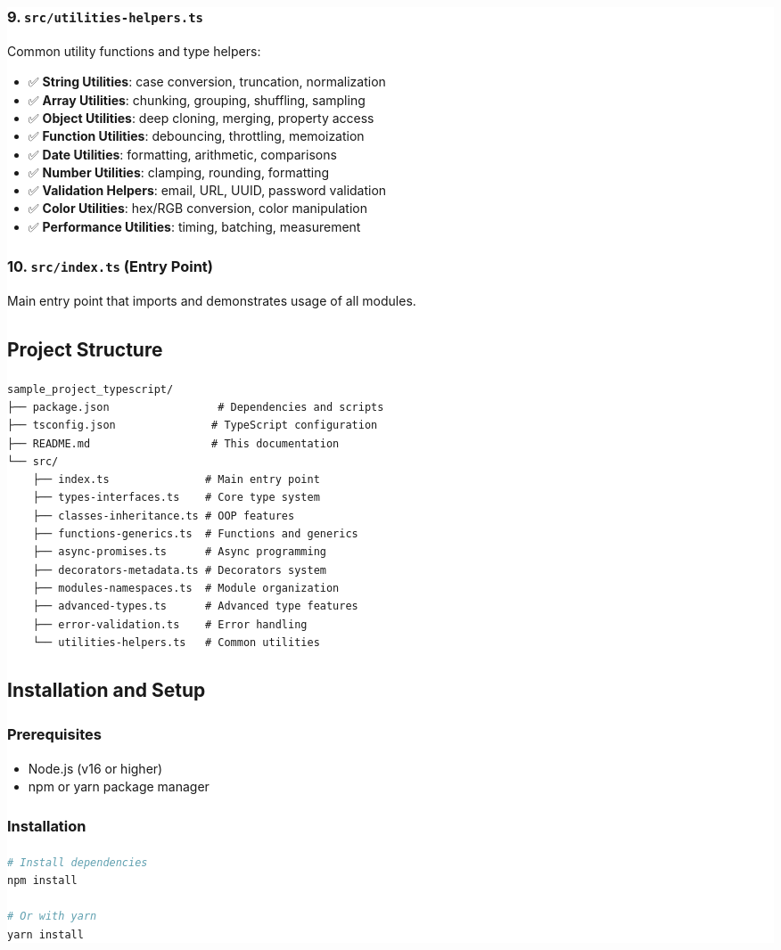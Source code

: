 ### 9. `src/utilities-helpers.ts`
Common utility functions and type helpers:
- ✅ **String Utilities**: case conversion, truncation, normalization
- ✅ **Array Utilities**: chunking, grouping, shuffling, sampling
- ✅ **Object Utilities**: deep cloning, merging, property access
- ✅ **Function Utilities**: debouncing, throttling, memoization
- ✅ **Date Utilities**: formatting, arithmetic, comparisons
- ✅ **Number Utilities**: clamping, rounding, formatting
- ✅ **Validation Helpers**: email, URL, UUID, password validation
- ✅ **Color Utilities**: hex/RGB conversion, color manipulation
- ✅ **Performance Utilities**: timing, batching, measurement

### 10. `src/index.ts` (Entry Point)
Main entry point that imports and demonstrates usage of all modules.

## Project Structure

```
sample_project_typescript/
├── package.json                 # Dependencies and scripts
├── tsconfig.json               # TypeScript configuration
├── README.md                   # This documentation
└── src/
    ├── index.ts               # Main entry point
    ├── types-interfaces.ts    # Core type system
    ├── classes-inheritance.ts # OOP features
    ├── functions-generics.ts  # Functions and generics
    ├── async-promises.ts      # Async programming
    ├── decorators-metadata.ts # Decorators system
    ├── modules-namespaces.ts  # Module organization
    ├── advanced-types.ts      # Advanced type features
    ├── error-validation.ts    # Error handling
    └── utilities-helpers.ts   # Common utilities
```

## Installation and Setup

### Prerequisites
- Node.js (v16 or higher)
- npm or yarn package manager

### Installation
```bash
# Install dependencies
npm install

# Or with yarn
yarn install
```
